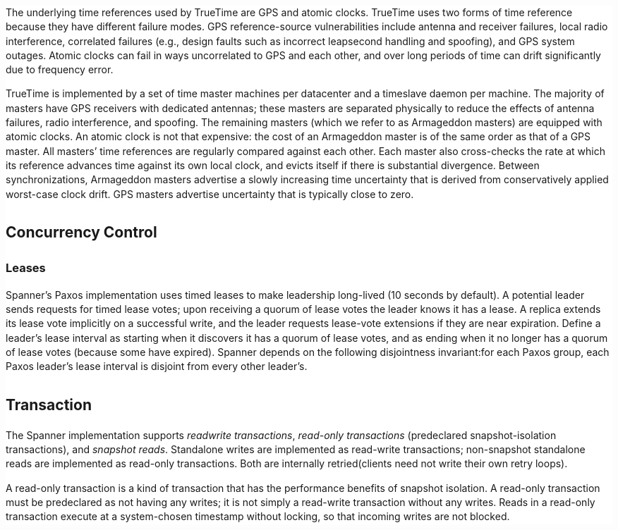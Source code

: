 The underlying time references used by TrueTime are GPS and atomic clocks.
TrueTime uses two forms of time reference because they have different failure modes.
GPS reference-source vulnerabilities include antenna and receiver failures, local radio interference, correlated failures (e.g., design faults such as incorrect leapsecond handling and spoofing), and GPS system outages.
Atomic clocks can fail in ways uncorrelated to GPS and each other, and over long periods of time can drift significantly due to frequency error.

TrueTime is implemented by a set of time master machines per datacenter and a timeslave daemon per machine.
The majority of masters have GPS receivers with dedicated antennas; these masters are separated physically to reduce the effects of antenna failures, radio interference, and spoofing.
The remaining masters (which we refer to as Armageddon masters) are equipped with atomic clocks.
An atomic clock is not that expensive: the cost of an Armageddon master is of the same order as that of a GPS master.
All masters’ time references are regularly compared against each other.
Each master also cross-checks the rate at which its reference advances time against its own local clock, and evicts itself if there is substantial divergence.
Between synchronizations, Armageddon masters advertise a slowly increasing time uncertainty that is derived from conservatively applied worst-case clock drift.
GPS masters advertise uncertainty that is typically close to zero.

## Concurrency Control

### Leases

Spanner’s Paxos implementation uses timed leases to make leadership long-lived (10 seconds by default).
A potential leader sends requests for timed lease votes; upon receiving a quorum of lease votes the leader knows it has a lease.
A replica extends its lease vote implicitly on a successful write, and the leader requests lease-vote extensions if they are near expiration.
Define a leader’s lease interval as starting when it discovers it has a quorum of lease votes, and as ending when it no longer has a quorum of lease votes (because some have expired).
Spanner depends on the following disjointness invariant:for each Paxos group, each Paxos leader’s lease interval is disjoint from every other leader’s.

## Transaction

The Spanner implementation supports *readwrite transactions*, *read-only transactions* (predeclared snapshot-isolation transactions), and *snapshot reads*.
Standalone writes are implemented as read-write transactions; non-snapshot standalone reads are implemented as read-only transactions.
Both are internally retried(clients need not write their own retry loops).

A read-only transaction is a kind of transaction that has the performance benefits of snapshot isolation.
A read-only transaction must be predeclared as not having any writes; it is not simply a read-write transaction
without any writes. Reads in a read-only transaction execute at a system-chosen timestamp without locking, so that incoming writes are not blocked.
